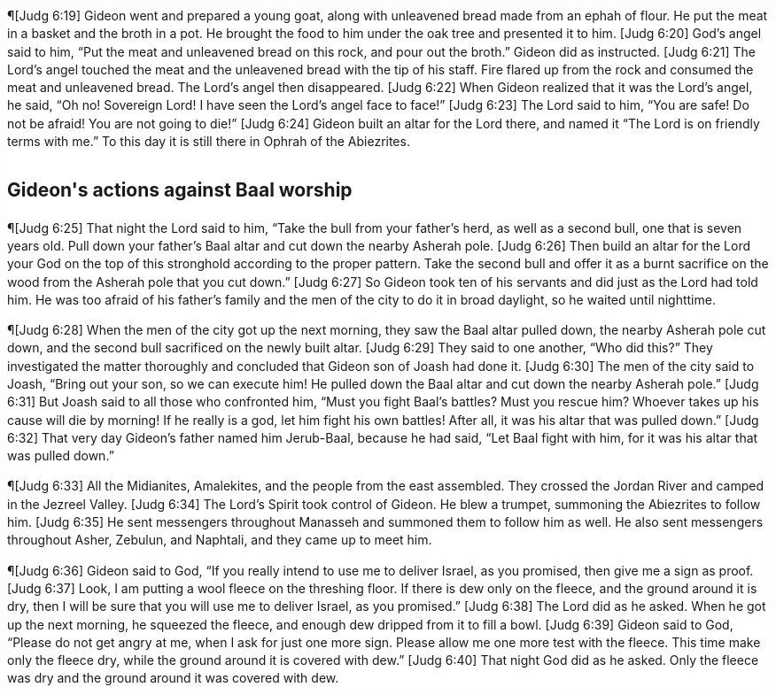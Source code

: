 ¶[Judg 6:19] Gideon went and prepared a young goat, along with unleavened bread made from an ephah of flour. He put the meat in a basket and the broth in a pot. He brought the food to him under the oak tree and presented it to him.
[Judg 6:20] God’s angel said to him, “Put the meat and unleavened bread on this rock, and pour out the broth.” Gideon did as instructed.
[Judg 6:21] The Lord’s angel touched the meat and the unleavened bread with the tip of his staff. Fire flared up from the rock and consumed the meat and unleavened bread. The Lord’s angel then disappeared.
[Judg 6:22] When Gideon realized that it was the Lord’s angel, he said, “Oh no! Sovereign Lord! I have seen the Lord’s angel face to face!”
[Judg 6:23] The Lord said to him, “You are safe! Do not be afraid! You are not going to die!”
[Judg 6:24] Gideon built an altar for the Lord there, and named it “The Lord is on friendly terms with me.” To this day it is still there in Ophrah of the Abiezrites.

## Gideon's actions against Baal worship
¶[Judg 6:25] That night the Lord said to him, “Take the bull from your father’s herd, as well as a second bull, one that is seven years old. Pull down your father’s Baal altar and cut down the nearby Asherah pole.
[Judg 6:26] Then build an altar for the Lord your God on the top of this stronghold according to the proper pattern. Take the second bull and offer it as a burnt sacrifice on the wood from the Asherah pole that you cut down.”
[Judg 6:27] So Gideon took ten of his servants and did just as the Lord had told him. He was too afraid of his father’s family and the men of the city to do it in broad daylight, so he waited until nighttime.

¶[Judg 6:28] When the men of the city got up the next morning, they saw the Baal altar pulled down, the nearby Asherah pole cut down, and the second bull sacrificed on the newly built altar.
[Judg 6:29] They said to one another, “Who did this?” They investigated the matter thoroughly and concluded that Gideon son of Joash had done it.
[Judg 6:30] The men of the city said to Joash, “Bring out your son, so we can execute him! He pulled down the Baal altar and cut down the nearby Asherah pole.”
[Judg 6:31] But Joash said to all those who confronted him, “Must you fight Baal’s battles? Must you rescue him? Whoever takes up his cause will die by morning! If he really is a god, let him fight his own battles! After all, it was his altar that was pulled down.”
[Judg 6:32] That very day Gideon’s father named him Jerub-Baal, because he had said, “Let Baal fight with him, for it was his altar that was pulled down.”

¶[Judg 6:33] All the Midianites, Amalekites, and the people from the east assembled. They crossed the Jordan River and camped in the Jezreel Valley.
[Judg 6:34] The Lord’s Spirit took control of Gideon. He blew a trumpet, summoning the Abiezrites to follow him.
[Judg 6:35] He sent messengers throughout Manasseh and summoned them to follow him as well. He also sent messengers throughout Asher, Zebulun, and Naphtali, and they came up to meet him.

¶[Judg 6:36] Gideon said to God, “If you really intend to use me to deliver Israel, as you promised, then give me a sign as proof.
[Judg 6:37] Look, I am putting a wool fleece on the threshing floor. If there is dew only on the fleece, and the ground around it is dry, then I will be sure that you will use me to deliver Israel, as you promised.”
[Judg 6:38] The Lord did as he asked. When he got up the next morning, he squeezed the fleece, and enough dew dripped from it to fill a bowl.
[Judg 6:39] Gideon said to God, “Please do not get angry at me, when I ask for just one more sign. Please allow me one more test with the fleece. This time make only the fleece dry, while the ground around it is covered with dew.”
[Judg 6:40] That night God did as he asked. Only the fleece was dry and the ground around it was covered with dew.
